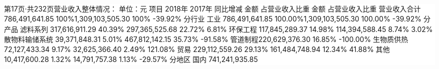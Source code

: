 第17页·共232页营业收入整体情况：
单位：元
项目
2018年
2017年
同比增减
金额
占营业收入比重
金额
占营业收入比重
营业收入合计
786,491,641.85
100%1,309,103,505.30
100%
-39.92%
分行业
工业
786,491,641.85
100.00%1,309,103,505.30
100.00%
-39.92%
分产品
滤料系列
317,616,911.29
40.39%
297,365,525.68
22.72%
6.81%
环保工程
117,845,289.37
14.98%
114,394,588.45
8.74%
3.02%
散物料输储系统
39,371,848.31
5.01%
467,812,142.15
35.73%
-91.58%
管道制程220,629,376.30
16.85%
-100.00%
生物质供热
72,127,433.34
9.17%
32,625,366.40
2.49%
121.08%
贸易
229,112,559.26
29.13%
161,484,748.94
12.34%
41.88%
其他
10,417,600.28
1.32%
14,791,757.38
1.13%
-29.57%
分地区
国内
741,241,935.85